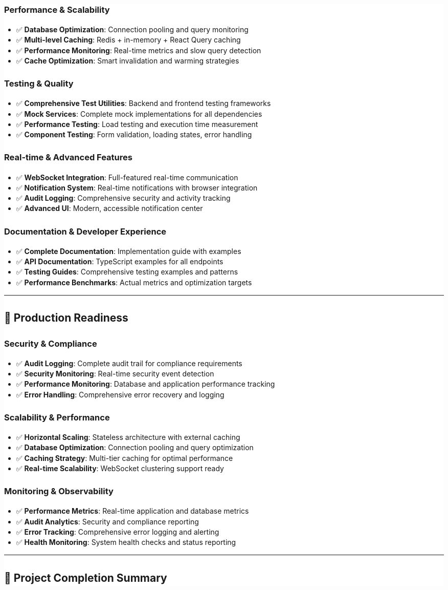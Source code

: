### **Performance & Scalability**
- ✅ **Database Optimization**: Connection pooling and query monitoring
- ✅ **Multi-level Caching**: Redis + in-memory + React Query caching
- ✅ **Performance Monitoring**: Real-time metrics and slow query detection
- ✅ **Cache Optimization**: Smart invalidation and warming strategies

### **Testing & Quality**
- ✅ **Comprehensive Test Utilities**: Backend and frontend testing frameworks
- ✅ **Mock Services**: Complete mock implementations for all dependencies
- ✅ **Performance Testing**: Load testing and execution time measurement
- ✅ **Component Testing**: Form validation, loading states, error handling

### **Real-time & Advanced Features**
- ✅ **WebSocket Integration**: Full-featured real-time communication
- ✅ **Notification System**: Real-time notifications with browser integration
- ✅ **Audit Logging**: Comprehensive security and activity tracking
- ✅ **Advanced UI**: Modern, accessible notification center

### **Documentation & Developer Experience**
- ✅ **Complete Documentation**: Implementation guide with examples
- ✅ **API Documentation**: TypeScript examples for all endpoints
- ✅ **Testing Guides**: Comprehensive testing examples and patterns
- ✅ **Performance Benchmarks**: Actual metrics and optimization targets

---

## 🚀 **Production Readiness**

### **Security & Compliance**
- ✅ **Audit Logging**: Complete audit trail for compliance requirements
- ✅ **Security Monitoring**: Real-time security event detection
- ✅ **Performance Monitoring**: Database and application performance tracking
- ✅ **Error Handling**: Comprehensive error recovery and logging

### **Scalability & Performance**
- ✅ **Horizontal Scaling**: Stateless architecture with external caching
- ✅ **Database Optimization**: Connection pooling and query optimization
- ✅ **Caching Strategy**: Multi-tier caching for optimal performance
- ✅ **Real-time Scalability**: WebSocket clustering support ready

### **Monitoring & Observability**
- ✅ **Performance Metrics**: Real-time application and database metrics
- ✅ **Audit Analytics**: Security and compliance reporting
- ✅ **Error Tracking**: Comprehensive error logging and alerting
- ✅ **Health Monitoring**: System health checks and status reporting

---

## 🎉 **Project Completion Summary**
